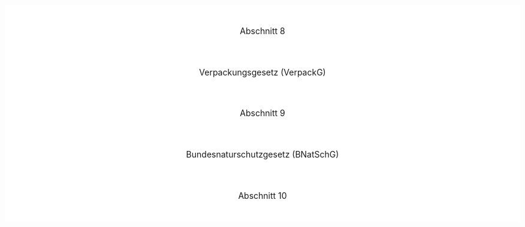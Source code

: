 </div>

<div class="jurAbsatz">

 

</div>

<div class="S0" style="text-align:center;">

Abschnitt 8

</div>

<div class="jurAbsatz">

 

</div>

<div class="S0" style="text-align:center;">

Verpackungsgesetz (VerpackG)

</div>

<div class="jurAbsatz">

 

</div>

<div class="S0" style="text-align:center;">

Abschnitt 9

</div>

<div class="jurAbsatz">

 

</div>

<div class="S0" style="text-align:center;">

Bundesnaturschutzgesetz (BNatSchG)

</div>

<div class="jurAbsatz">

 

</div>

<div class="S0" style="text-align:center;">

Abschnitt 10

</div>

<div class="jurAbsatz">

 

</div>

<div class="S0" style="text-align:center;">
